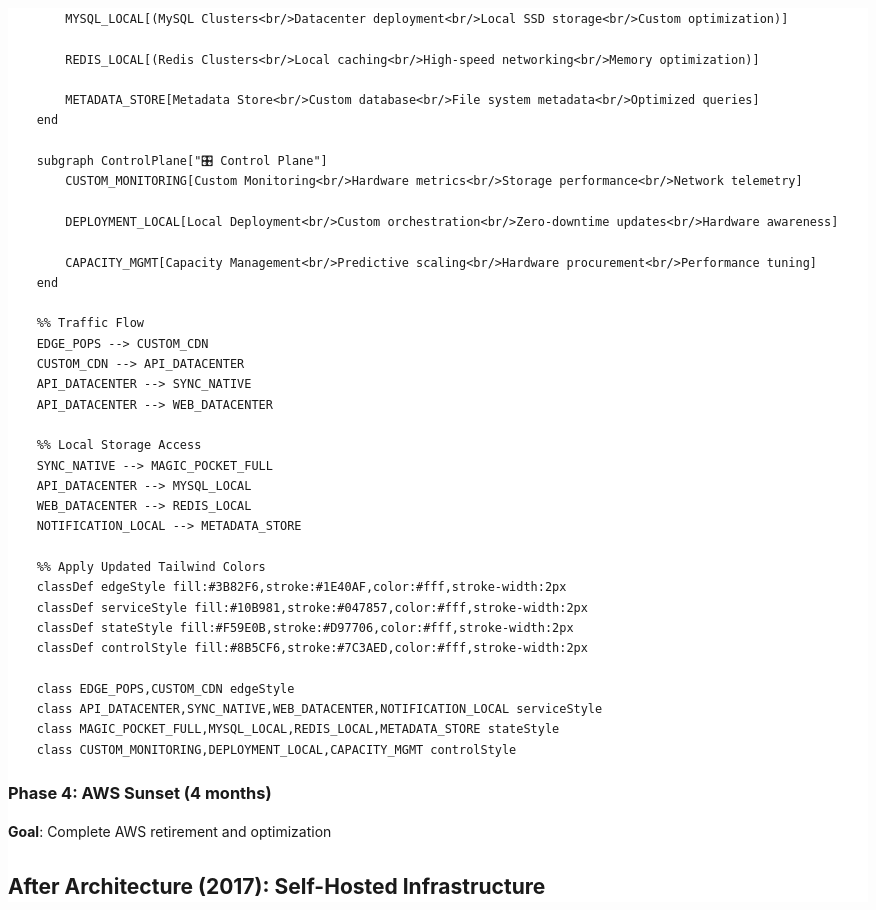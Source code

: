 ```mermaid
        MYSQL_LOCAL[(MySQL Clusters<br/>Datacenter deployment<br/>Local SSD storage<br/>Custom optimization)]

        REDIS_LOCAL[(Redis Clusters<br/>Local caching<br/>High-speed networking<br/>Memory optimization)]

        METADATA_STORE[Metadata Store<br/>Custom database<br/>File system metadata<br/>Optimized queries]
    end

    subgraph ControlPlane["🎛️ Control Plane"]
        CUSTOM_MONITORING[Custom Monitoring<br/>Hardware metrics<br/>Storage performance<br/>Network telemetry]

        DEPLOYMENT_LOCAL[Local Deployment<br/>Custom orchestration<br/>Zero-downtime updates<br/>Hardware awareness]

        CAPACITY_MGMT[Capacity Management<br/>Predictive scaling<br/>Hardware procurement<br/>Performance tuning]
    end

    %% Traffic Flow
    EDGE_POPS --> CUSTOM_CDN
    CUSTOM_CDN --> API_DATACENTER
    API_DATACENTER --> SYNC_NATIVE
    API_DATACENTER --> WEB_DATACENTER

    %% Local Storage Access
    SYNC_NATIVE --> MAGIC_POCKET_FULL
    API_DATACENTER --> MYSQL_LOCAL
    WEB_DATACENTER --> REDIS_LOCAL
    NOTIFICATION_LOCAL --> METADATA_STORE

    %% Apply Updated Tailwind Colors
    classDef edgeStyle fill:#3B82F6,stroke:#1E40AF,color:#fff,stroke-width:2px
    classDef serviceStyle fill:#10B981,stroke:#047857,color:#fff,stroke-width:2px
    classDef stateStyle fill:#F59E0B,stroke:#D97706,color:#fff,stroke-width:2px
    classDef controlStyle fill:#8B5CF6,stroke:#7C3AED,color:#fff,stroke-width:2px

    class EDGE_POPS,CUSTOM_CDN edgeStyle
    class API_DATACENTER,SYNC_NATIVE,WEB_DATACENTER,NOTIFICATION_LOCAL serviceStyle
    class MAGIC_POCKET_FULL,MYSQL_LOCAL,REDIS_LOCAL,METADATA_STORE stateStyle
    class CUSTOM_MONITORING,DEPLOYMENT_LOCAL,CAPACITY_MGMT controlStyle
```

### Phase 4: AWS Sunset (4 months)
**Goal**: Complete AWS retirement and optimization

## After Architecture (2017): Self-Hosted Infrastructure

